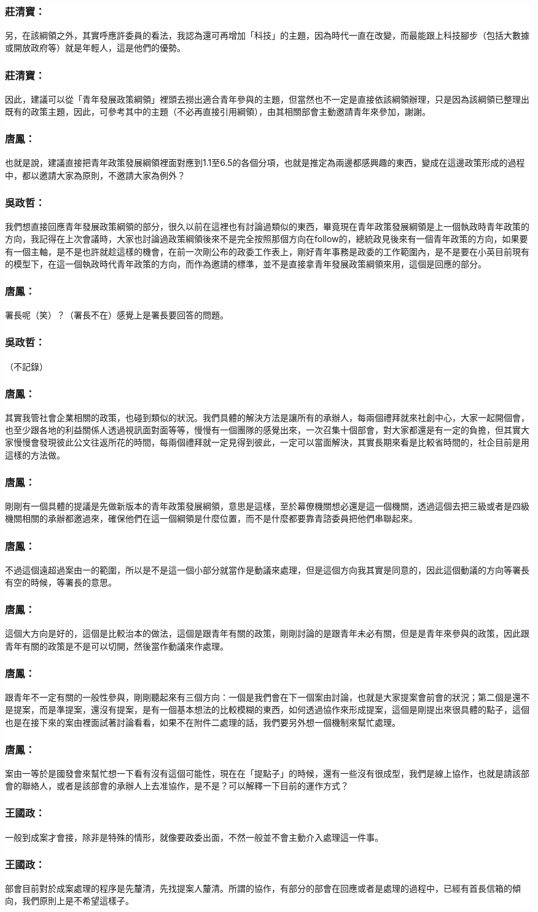 ### 莊清寶：
另，在該綱領之外，其實呼應許委員的看法，我認為還可再增加「科技」的主題，因為時代一直在改變，而最能跟上科技腳步（包括大數據或開放政府等）就是年輕人，這是他們的優勢。

### 莊清寶：
因此，建議可以從「青年發展政策綱領」裡頭去撈出適合青年參與的主題，但當然也不一定是直接依該綱領辦理，只是因為該綱領已整理出既有的政策主題，因此，可參考其中的主題（不必再直接引用綱領），由其相關部會主動邀請青年來參加，謝謝。

### 唐鳳：
也就是說，建議直接把青年政策發展綱領裡面對應到1.1至6.5的各個分項，也就是推定為兩邊都感興趣的東西，變成在這邊政策形成的過程中，都以邀請大家為原則，不邀請大家為例外？

### 吳政哲：
我們想直接回應青年發展政策綱領的部分，很久以前在這裡也有討論過類似的東西，畢竟現在青年政策發展綱領是上一個執政時青年政策的方向，我記得在上次會議時，大家也討論過政策綱領後來不是完全按照那個方向在follow的，總統政見後來有一個青年政策的方向，如果要有一個主軸，是不是也許就趁這樣的機會，在前一次剛公布的政委工作表上，剛好青年事務是政委的工作範圍內，是不是要在小英目前現有的模型下，在這一個執政時代青年政策的方向，而作為邀請的標準，並不是直接拿青年發展政策綱領來用，這個是回應的部分。

### 唐鳳：
署長呢（笑）？（署長不在）感覺上是署長要回答的問題。

### 吳政哲：
（不記錄）

### 唐鳳：
其實我管社會企業相關的政策，也碰到類似的狀況。我們具體的解決方法是讓所有的承辦人，每兩個禮拜就來社創中心，大家一起開個會，也至少跟各地的利益關係人透過視訊面對面等等，慢慢有一個團隊的感覺出來，一次召集十個部會，對大家都還是有一定的負擔，但其實大家慢慢會發現彼此公文往返所花的時間，每兩個禮拜就一定見得到彼此，一定可以當面解決，其實長期來看是比較省時間的，社企目前是用這樣的方法做。

### 唐鳳：
剛剛有一個具體的提議是先做新版本的青年政策發展綱領，意思是這樣，至於幕僚機關想必還是這一個機關，透過這個去把三級或者是四級機關相關的承辦都邀過來，確保他們在這一個綱領是什麼位置，而不是什麼都要靠青諮委員把他們串聯起來。

### 唐鳳：
不過這個遠超過案由一的範圍，所以是不是這一個小部分就當作是動議來處理，但是這個方向我其實是同意的，因此這個動議的方向等署長有空的時候，等署長的意思。

### 唐鳳：
這個大方向是好的，這個是比較治本的做法，這個是跟青年有關的政策，剛剛討論的是跟青年未必有關，但是是青年來參與的政策，因此跟青年有關的政策是不是可以切開，然後當作動議來作處理。

### 唐鳳：
跟青年不一定有關的一般性參與，剛剛聽起來有三個方向：一個是我們會在下一個案由討論，也就是大家提案會前會的狀況；第二個是還不是提案，而是準提案，還沒有提案，是有一個基本想法的比較模糊的東西，如何透過協作來形成提案，這個是剛提出來很具體的點子，這個也是在接下來的案由裡面試著討論看看，如果不在附件二處理的話，我們要另外想一個機制來幫忙處理。

### 唐鳳：
案由一等於是國發會來幫忙想一下看有沒有這個可能性，現在在「提點子」的時候，還有一些沒有很成型，我們是線上協作，也就是請該部會的聯絡人，或者是該部會的承辦人上去准協作，是不是？可以解釋一下目前的運作方式？

### 王國政：
一般到成案才會接，除非是特殊的情形，就像要政委出面，不然一般並不會主動介入處理這一件事。

### 王國政：
部會目前對於成案處理的程序是先釐清，先找提案人釐清。所謂的協作，有部分的部會在回應或者是處理的過程中，已經有首長信箱的傾向，我們原則上是不希望這樣子。
